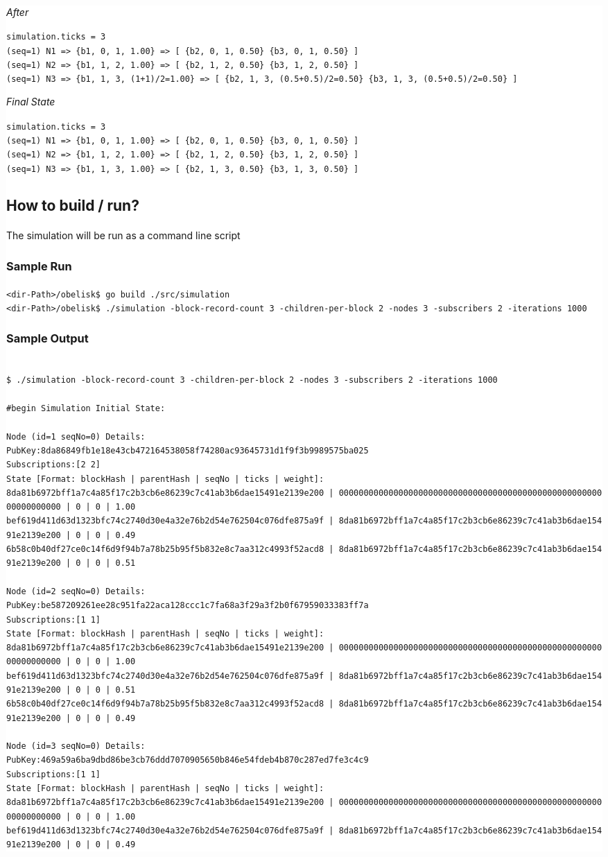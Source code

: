 *After*
```
simulation.ticks = 3
(seq=1) N1 => {b1, 0, 1, 1.00} => [ {b2, 0, 1, 0.50} {b3, 0, 1, 0.50} ]
(seq=1) N2 => {b1, 1, 2, 1.00} => [ {b2, 1, 2, 0.50} {b3, 1, 2, 0.50} ]
(seq=1) N3 => {b1, 1, 3, (1+1)/2=1.00} => [ {b2, 1, 3, (0.5+0.5)/2=0.50} {b3, 1, 3, (0.5+0.5)/2=0.50} ]
```

*Final State*
```
simulation.ticks = 3
(seq=1) N1 => {b1, 0, 1, 1.00} => [ {b2, 0, 1, 0.50} {b3, 0, 1, 0.50} ]
(seq=1) N2 => {b1, 1, 2, 1.00} => [ {b2, 1, 2, 0.50} {b3, 1, 2, 0.50} ]
(seq=1) N3 => {b1, 1, 3, 1.00} => [ {b2, 1, 3, 0.50} {b3, 1, 3, 0.50} ]
```



## How to build / run?  
The simulation will be run as a command line script
### Sample Run
```console
<dir-Path>/obelisk$ go build ./src/simulation
<dir-Path>/obelisk$ ./simulation -block-record-count 3 -children-per-block 2 -nodes 3 -subscribers 2 -iterations 1000
```
### Sample Output
```console

$ ./simulation -block-record-count 3 -children-per-block 2 -nodes 3 -subscribers 2 -iterations 1000

#begin Simulation Initial State:

Node (id=1 seqNo=0) Details:
PubKey:8da86849fb1e18e43cb472164538058f74280ac93645731d1f9f3b9989575ba025
Subscriptions:[2 2]
State [Format: blockHash | parentHash | seqNo | ticks | weight]:
8da81b6972bff1a7c4a85f17c2b3cb6e86239c7c41ab3b6dae15491e2139e200 | 0000000000000000000000000000000000000000000000000000000000000000 | 0 | 0 | 1.00
bef619d411d63d1323bfc74c2740d30e4a32e76b2d54e762504c076dfe875a9f | 8da81b6972bff1a7c4a85f17c2b3cb6e86239c7c41ab3b6dae15491e2139e200 | 0 | 0 | 0.49
6b58c0b40df27ce0c14f6d9f94b7a78b25b95f5b832e8c7aa312c4993f52acd8 | 8da81b6972bff1a7c4a85f17c2b3cb6e86239c7c41ab3b6dae15491e2139e200 | 0 | 0 | 0.51

Node (id=2 seqNo=0) Details:
PubKey:be587209261ee28c951fa22aca128ccc1c7fa68a3f29a3f2b0f67959033383ff7a
Subscriptions:[1 1]
State [Format: blockHash | parentHash | seqNo | ticks | weight]:
8da81b6972bff1a7c4a85f17c2b3cb6e86239c7c41ab3b6dae15491e2139e200 | 0000000000000000000000000000000000000000000000000000000000000000 | 0 | 0 | 1.00
bef619d411d63d1323bfc74c2740d30e4a32e76b2d54e762504c076dfe875a9f | 8da81b6972bff1a7c4a85f17c2b3cb6e86239c7c41ab3b6dae15491e2139e200 | 0 | 0 | 0.51
6b58c0b40df27ce0c14f6d9f94b7a78b25b95f5b832e8c7aa312c4993f52acd8 | 8da81b6972bff1a7c4a85f17c2b3cb6e86239c7c41ab3b6dae15491e2139e200 | 0 | 0 | 0.49

Node (id=3 seqNo=0) Details:
PubKey:469a59a6ba9dbd86be3cb76ddd7070905650b846e54fdeb4b870c287ed7fe3c4c9
Subscriptions:[1 1]
State [Format: blockHash | parentHash | seqNo | ticks | weight]:
8da81b6972bff1a7c4a85f17c2b3cb6e86239c7c41ab3b6dae15491e2139e200 | 0000000000000000000000000000000000000000000000000000000000000000 | 0 | 0 | 1.00
bef619d411d63d1323bfc74c2740d30e4a32e76b2d54e762504c076dfe875a9f | 8da81b6972bff1a7c4a85f17c2b3cb6e86239c7c41ab3b6dae15491e2139e200 | 0 | 0 | 0.49
```